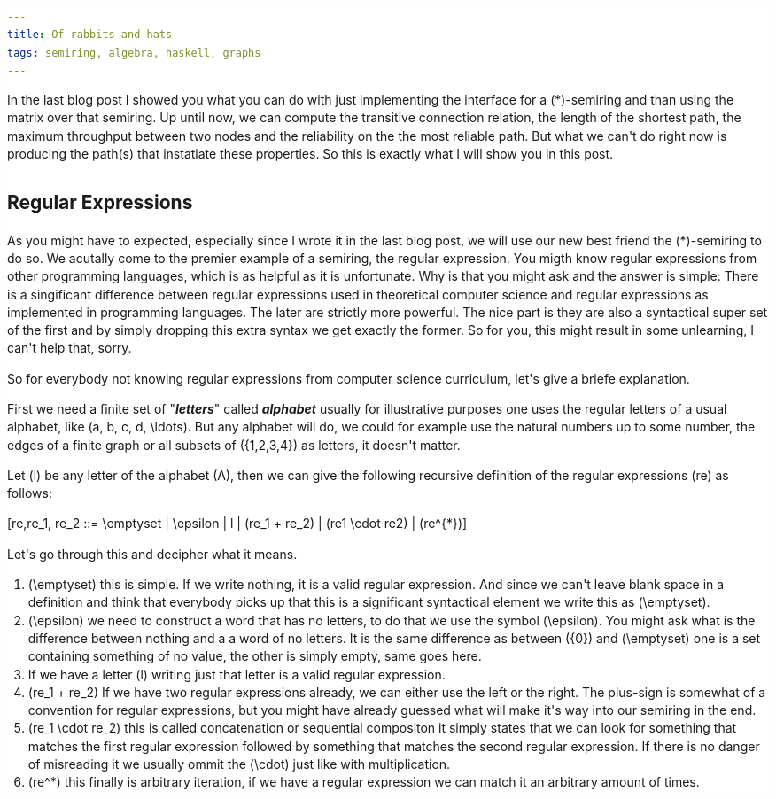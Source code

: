 ```yaml
---
title: Of rabbits and hats
tags: semiring, algebra, haskell, graphs
---
```


In the last blog post I showed you what you can do with just implementing the interface for a \(*\)-semiring and than using the matrix over that semiring. Up until now, we can compute the transitive connection relation, the length of the shortest path, the maximum throughput between two nodes and the reliability on the the most reliable path. But what we can't do right now is producing the path(s) that instatiate these properties. So this is exactly what I will show you in this post.



## Regular Expressions

As you might have to expected, especially since I wrote it in the last blog post, we will use our new best friend the \(*\)-semiring to do so. We acutally come to the premier example of a semiring, the regular expression. You migth know regular expressions from other programming languages, which is as helpful as it is unfortunate. Why is that you might ask and the answer is simple: There is a singificant difference between regular expressions used in theoretical computer science and regular expressions as implemented in programming languages. The later are strictly more powerful. The nice part is they are also a syntactical super set of the first and by simply dropping this extra syntax we get exactly the former. So for you, this might result in some unlearning, I can't help that, sorry.

So for everybody not knowing regular expressions from computer science curriculum, let's give a briefe explanation. 

First we need a finite set of "***letters***" called ***alphabet*** usually for illustrative purposes one uses the regular letters of a usual alphabet, like \(a, b, c, d, \ldots\). But any alphabet will do, we could for example use the natural numbers up to some number, the edges of a finite graph or all subsets of \(\{1,2,3,4\}\) as letters, it doesn't matter. 

Let \(l\) be any letter of the alphabet \(A\), then we can give the following recursive definition of the regular expressions \(re\) as follows:

\[re,re_1, re_2 ::= \emptyset | \epsilon | l | (re_1 + re_2) | (re1 \cdot re2) | (re^{*})\] 

Let's go through this and decipher what it means. 

1. \(\emptyset\) this is simple. If we write nothing, it is a valid regular expression. And since we can't leave blank space in a definition and think that everybody picks up that this is a significant syntactical element we write this as \(\emptyset\).
2. \(\epsilon\) we need to construct a word that has no letters, to do that we use the symbol \(\epsilon\). You might ask what is the difference between nothing and a a word of no letters. It is the same difference as between \({0}\) and \(\emptyset\) one is a set containing something of no value, the other is simply empty, same goes here.
3. If we have a letter \(l\) writing just that letter is a valid regular expression.
4. \(re_1 + re_2\) If we have two regular expressions already, we can either use the left or the right. The plus-sign is somewhat of a convention for regular expressions, but you might have already guessed what will make it's way into our semiring in the end.
5. \(re_1 \cdot re_2\) this is called concatenation or sequential compositon it simply states that we can look for something that matches the first regular expression followed by something that matches the second regular expression. If there is no danger of misreading it we usually ommit the \(\cdot\) just like with multiplication.
6. \(re^*\) this finally is arbitrary iteration, if we have a regular expression we can match it an arbitrary amount of times.
